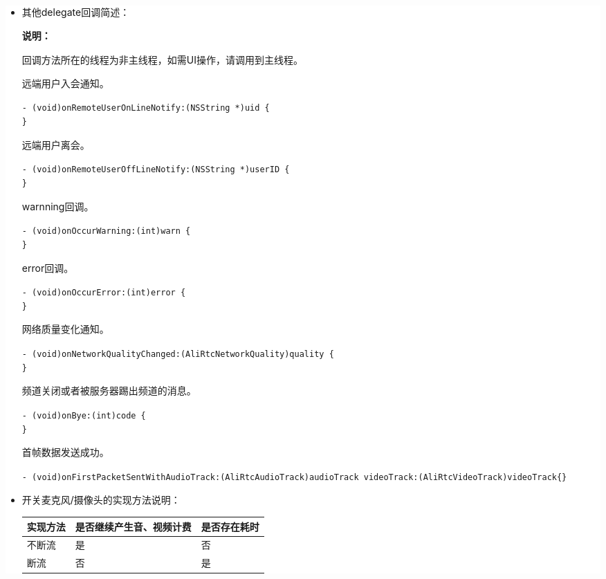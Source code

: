 -   其他delegate回调简述：

    **说明：** 

    回调方法所在的线程为非主线程，如需UI操作，请调用到主线程。

    远端用户入会通知。

    ``` {#codeblock_250_ha4_c4u .language-objc}
    - (void)onRemoteUserOnLineNotify:(NSString *)uid {
    }           
    ```

    远端用户离会。

    ``` {#codeblock_h8e_e95_67p .language-objc}
    - (void)onRemoteUserOffLineNotify:(NSString *)userID {
    }         
    ```

    warnning回调。

    ``` {#codeblock_xxi_qny_5aw .language-objc}
    - (void)onOccurWarning:(int)warn {
    }          
    ```

    error回调。

    ``` {#codeblock_kty_0w2_iya .language-objc}
    - (void)onOccurError:(int)error {
    }           
    ```

    网络质量变化通知。

    ``` {#codeblock_p2r_ep8_u1z .language-objc}
    - (void)onNetworkQualityChanged:(AliRtcNetworkQuality)quality {
    }           
    ```

    频道关闭或者被服务器踢出频道的消息。

    ``` {#codeblock_plr_j13_pm2 .language-objc}
    - (void)onBye:(int)code {
    }          
    ```

    首帧数据发送成功。

    ``` {#codeblock_2j1_ixa_udt}
    - (void)onFirstPacketSentWithAudioTrack:(AliRtcAudioTrack)audioTrack videoTrack:(AliRtcVideoTrack)videoTrack{}
    ```

-   开关麦克风/摄像头的实现方法说明：

    |实现方法|是否继续产生音、视频计费|是否存在耗时|
    |----|------------|------|
    |不断流|是|否|
    |断流|否|是|
